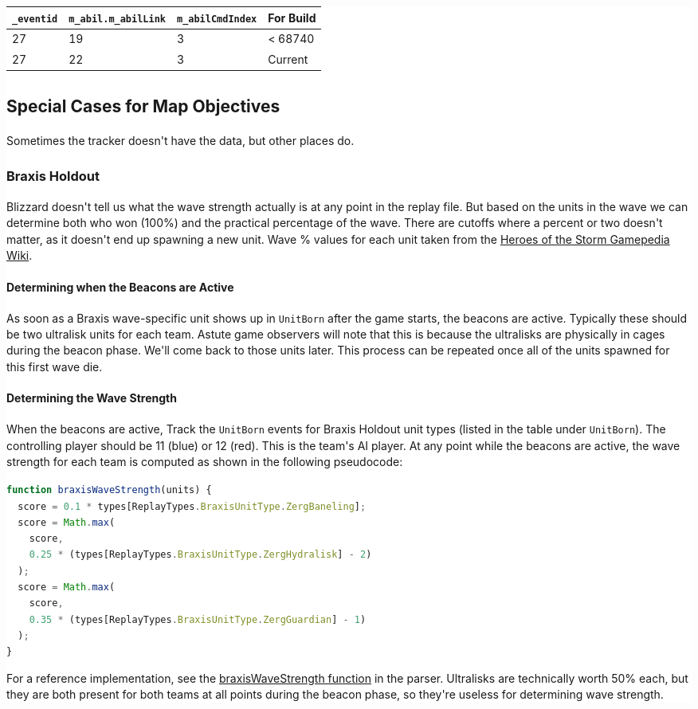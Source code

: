 | `_eventid` | `m_abil.m_abilLink` | `m_abilCmdIndex` | For Build |
| ---------- | ------------------- | ---------------- | --------- |
| 27 | 19 | 3 | < 68740 |
| 27 | 22 | 3 | Current |

## Special Cases for Map Objectives
Sometimes the tracker doesn't have the data, but other places do.

### <a name="braxisWaveDetection"></a>Braxis Holdout
Blizzard doesn't tell us what the wave strength actually is at any point in the replay file.
But based on the units in the wave we can determine both who won (100%) and the practical percentage
of the wave. There are cutoffs where a percent or two doesn't matter, as it doesn't end up spawning a new unit.
Wave % values for each unit taken from the [Heroes of the Storm Gamepedia Wiki](https://heroesofthestorm.gamepedia.com/Zerg_Wave).

#### Determining when the Beacons are Active
As soon as a Braxis wave-specific unit shows up in `UnitBorn` after the game starts, the beacons are active. Typically these
should be two ultralisk units for each team. Astute game observers will note that this is because the
ultralisks are physically in cages during the beacon phase. We'll come back to those units later. This process can be
repeated once all of the units spawned for this first wave die.

#### Determining the Wave Strength
When the beacons are active, 
Track the `UnitBorn` events for Braxis Holdout unit types (listed in the table under `UnitBorn`).
The controlling player should be 11 (blue) or 12 (red). This is the team's AI player.
At any point while the beacons are active, the wave strength for each team is computed as shown
in the following pseudocode:

```javascript
function braxisWaveStrength(units) {
  score = 0.1 * types[ReplayTypes.BraxisUnitType.ZergBaneling];
  score = Math.max(
    score,
    0.25 * (types[ReplayTypes.BraxisUnitType.ZergHydralisk] - 2)
  );
  score = Math.max(
    score,
    0.35 * (types[ReplayTypes.BraxisUnitType.ZergGuardian] - 1)
  );
}
```
For a reference implementation, see the [braxisWaveStrength function](https://github.com/ebshimizu/stats-of-the-storm/blob/master/parser/parser.js#L1565) in the parser.
Ultralisks are technically worth 50% each, but they are both present for both teams at all points
during the beacon phase, so they're useless for determining wave strength.
